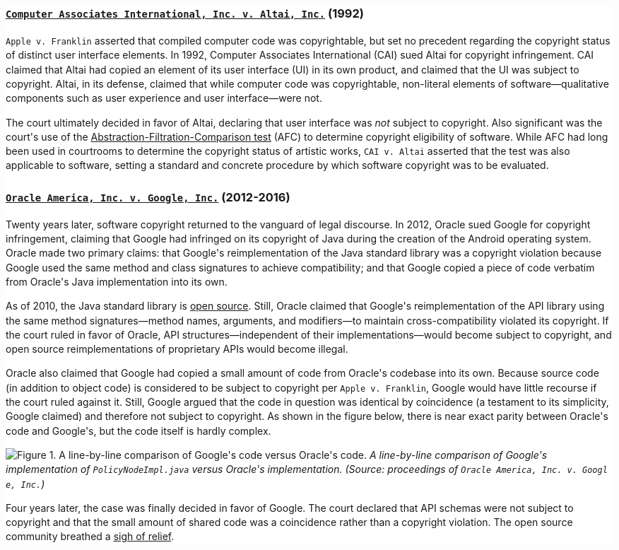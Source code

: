 ### [`Computer Associates International, Inc. v. Altai, Inc.`](https://cyber.harvard.edu/people/tfisher/IP/1992%20Altai.pdf) (1992)
`Apple v. Franklin` asserted that compiled computer code was copyrightable, but set no precedent regarding the copyright status of distinct user interface elements. In 1992, Computer Associates International (CAI) sued Altai for copyright infringement. CAI claimed that Altai had copied an element of its user interface (UI) in its own product, and claimed that the UI was subject to copyright. Altai, in its defense, claimed that while computer code was copyrightable, non-literal elements of software—qualitative components such as user experience and user interface—were not.

The court ultimately decided in favor of Altai, declaring that user interface was _not_ subject to copyright. Also significant was the court's use of the [Abstraction-Filtration-Comparison test](https://digitalcommons.law.villanova.edu/cgi/viewcontent.cgi?referer=https://www.google.com/&httpsredir=1&article=2876&context=vlr) (AFC) to determine copyright eligibility of software. While AFC had long been used in courtrooms to determine the copyright status of artistic works, `CAI v. Altai` asserted that the test was also applicable to software, setting a standard and concrete procedure by which software copyright was to be evaluated.

### [`Oracle America, Inc. v. Google, Inc.`](https://scholar.google.com/scholar_case?case=15197092051369647665&q=Oracle+America,+Inc.+v.+Google,+Inc.&hl=en&as_sdt=2006&as_vis=1) (2012-2016)
Twenty years later, software copyright returned to the vanguard of legal discourse. In 2012, Oracle sued Google for copyright infringement, claiming that Google had infringed on its copyright of Java during the creation of the Android operating system. Oracle made two primary claims: that Google's reimplementation of the Java standard library was a copyright violation because Google used the same method and class signatures to achieve compatibility; and that Google copied a piece of code verbatim from Oracle's Java implementation into its own.

As of 2010, the Java standard library is [open source](http://mail.openjdk.java.net/pipermail/build-dev/2010-December/003881.html). Still, Oracle claimed that Google's reimplementation of the API library using the same method signatures—method names, arguments, and modifiers—to maintain cross-compatibility violated its copyright. If the court ruled in favor of Oracle, API structures—independent of their implementations—would become subject to copyright, and open source reimplementations of proprietary APIs would become illegal.

Oracle also claimed that Google had copied a small amount of code from Oracle's codebase into its own. Because source code (in addition to object code) is considered to be subject to copyright per `Apple v. Franklin`, Google would have little recourse if the court ruled against it. Still, Google argued that the code in question was identical by coincidence (a testament to its simplicity, Google claimed) and therefore not subject to copyright. As shown in the figure below, there is near exact parity between Oracle's code and Google's, but the code itself is hardly complex.

![Figure 1. A line-by-line comparison of Google's code versus Oracle's code.](images/Oracle_v_Google_Code.jpg)
_A line-by-line comparison of Google's implementation of `PolicyNodeImpl.java` versus Oracle's implementation. (Source: proceedings of `Oracle America, Inc. v. Google, Inc.`)_

Four years later, the case was finally decided in favor of Google. The court declared that API schemas were not subject to copyright and that the small amount of shared code was a coincidence rather than a copyright violation. The open source community breathed a [sigh of relief](https://www.eff.org/cases/oracle-v-google).
